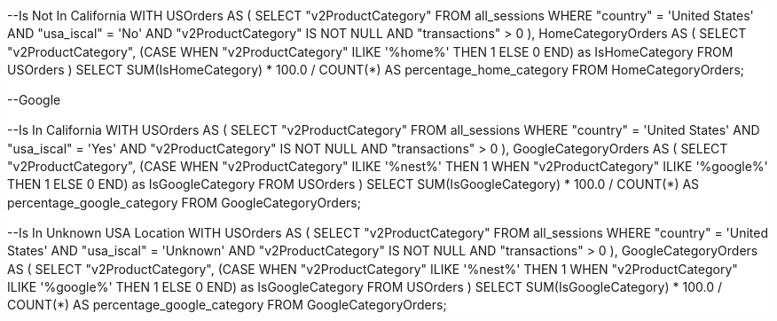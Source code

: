 --Is Not In California
WITH USOrders AS (
    SELECT "v2ProductCategory"
    FROM all_sessions
    WHERE "country" = 'United States' AND "usa_iscal" = 'No'
      AND "v2ProductCategory" IS NOT NULL 
      AND "transactions" > 0
),
HomeCategoryOrders AS (
    SELECT "v2ProductCategory",
           (CASE WHEN "v2ProductCategory" ILIKE '%home%' THEN 1 ELSE 0 END) as IsHomeCategory
    FROM USOrders
)
SELECT 
    SUM(IsHomeCategory) * 100.0 / COUNT(*) AS percentage_home_category
FROM HomeCategoryOrders;


--Google

--Is In California
WITH USOrders AS (
    SELECT "v2ProductCategory"
    FROM all_sessions
    WHERE "country" = 'United States' AND "usa_iscal" = 'Yes'
      AND "v2ProductCategory" IS NOT NULL 
      AND "transactions" > 0
),
GoogleCategoryOrders AS (
    SELECT "v2ProductCategory",
           (CASE WHEN "v2ProductCategory" ILIKE '%nest%' THEN 1 
			WHEN "v2ProductCategory" ILIKE '%google%' THEN 1
			ELSE 0 END) as IsGoogleCategory
    FROM USOrders
)
SELECT 
    SUM(IsGoogleCategory) * 100.0 / COUNT(*) AS percentage_google_category
FROM GoogleCategoryOrders;

--Is In Unknown USA Location
WITH USOrders AS (
    SELECT "v2ProductCategory"
    FROM all_sessions
    WHERE "country" = 'United States' AND "usa_iscal" = 'Unknown'
      AND "v2ProductCategory" IS NOT NULL 
      AND "transactions" > 0
),
GoogleCategoryOrders AS (
    SELECT "v2ProductCategory",
           (CASE WHEN "v2ProductCategory" ILIKE '%nest%' THEN 1 
			WHEN "v2ProductCategory" ILIKE '%google%' THEN 1
			ELSE 0 END) as IsGoogleCategory
    FROM USOrders
)
SELECT 
    SUM(IsGoogleCategory) * 100.0 / COUNT(*) AS percentage_google_category
FROM GoogleCategoryOrders;
